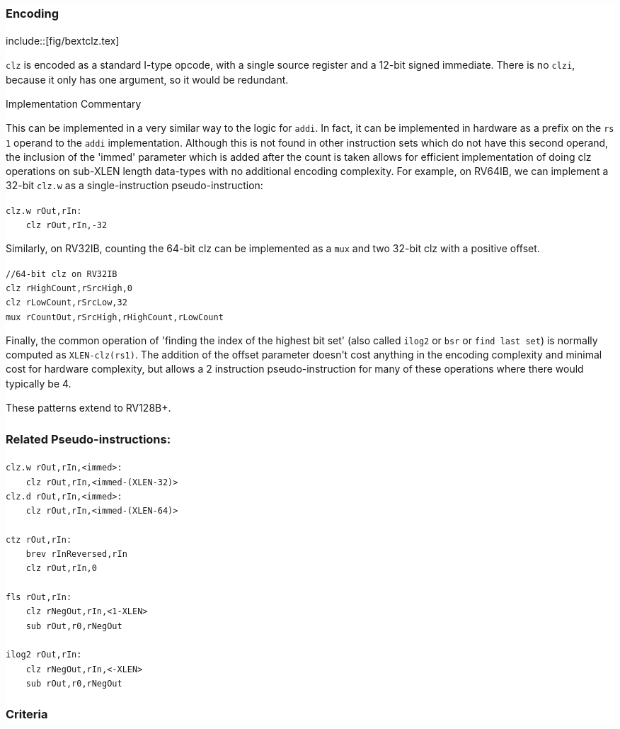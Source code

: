 ### Encoding


include::[fig/bextclz.tex]

`clz` is encoded as a standard I-type opcode, with a single source register and a 12-bit signed immediate. There is no `clzi`, because it only has one argument, so it would be redundant.



Implementation Commentary

This can be implemented in a very similar way to the logic for `addi`. In fact, it can be implemented in hardware as a prefix on the `rs1` operand to the `addi` implementation. Although this is not found in other instruction sets which do not have this second operand, the inclusion of the 'immed' parameter which is added after the count is taken allows for efficient implementation of doing clz operations on sub-XLEN length data-types with no additional encoding complexity. For example, on RV64IB, we can implement a 32-bit `clz.w` as a single-instruction pseudo-instruction:
 
    clz.w rOut,rIn:
    	clz rOut,rIn,-32
   
Similarly, on RV32IB, counting the 64-bit clz can be implemented as a `mux` and two 32-bit clz with a positive offset.
 
    //64-bit clz on RV32IB
    clz rHighCount,rSrcHigh,0
    clz rLowCount,rSrcLow,32
    mux rCountOut,rSrcHigh,rHighCount,rLowCount
   
Finally, the common operation of 'finding the index of the highest bit set' (also called `ilog2` or `bsr` or `find last set`) is normally computed as `XLEN-clz(rs1)`. The addition of the offset parameter doesn't cost anything in the encoding complexity and minimal cost for hardware complexity, but allows a 2 instruction pseudo-instruction for many of these operations where there would typically be 4.

These patterns extend to RV128B+.

### Related Pseudo-instructions:

    clz.w rOut,rIn,<immed>:
        clz rOut,rIn,<immed-(XLEN-32)>
    clz.d rOut,rIn,<immed>:
        clz rOut,rIn,<immed-(XLEN-64)>

    ctz rOut,rIn:
        brev rInReversed,rIn
        clz rOut,rIn,0

    fls rOut,rIn:
        clz rNegOut,rIn,<1-XLEN>
        sub rOut,r0,rNegOut

    ilog2 rOut,rIn:
        clz rNegOut,rIn,<-XLEN>
        sub rOut,r0,rNegOut
   
### Criteria
